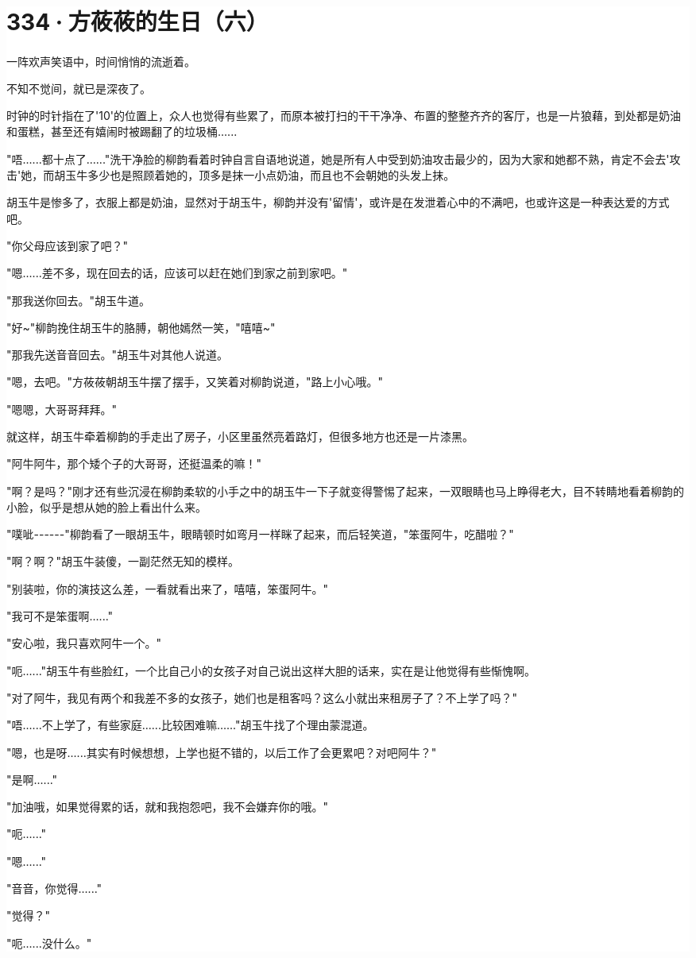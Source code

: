 <link rel="stylesheet" href="../styles/text.css" />
<h1>334 · 方莜莜的生日（六）</h1>

一阵欢声笑语中，时间悄悄的流逝着。

不知不觉间，就已是深夜了。

时钟的时针指在了'10'的位置上，众人也觉得有些累了，而原本被打扫的干干净净、布置的整整齐齐的客厅，也是一片狼藉，到处都是奶油和蛋糕，甚至还有嬉闹时被踢翻了的垃圾桶......

"唔......都十点了......"洗干净脸的柳韵看着时钟自言自语地说道，她是所有人中受到奶油攻击最少的，因为大家和她都不熟，肯定不会去'攻击'她，而胡玉牛多少也是照顾着她的，顶多是抹一小点奶油，而且也不会朝她的头发上抹。

胡玉牛是惨多了，衣服上都是奶油，显然对于胡玉牛，柳韵并没有'留情'，或许是在发泄着心中的不满吧，也或许这是一种表达爱的方式吧。

"你父母应该到家了吧？"

"嗯......差不多，现在回去的话，应该可以赶在她们到家之前到家吧。"

"那我送你回去。"胡玉牛道。

"好\~"柳韵挽住胡玉牛的胳膊，朝他嫣然一笑，"嘻嘻\~"

"那我先送音音回去。"胡玉牛对其他人说道。

"嗯，去吧。"方莜莜朝胡玉牛摆了摆手，又笑着对柳韵说道，"路上小心哦。"

"嗯嗯，大哥哥拜拜。"

就这样，胡玉牛牵着柳韵的手走出了房子，小区里虽然亮着路灯，但很多地方也还是一片漆黑。

"阿牛阿牛，那个矮个子的大哥哥，还挺温柔的嘛！"

"啊？是吗？"刚才还有些沉浸在柳韵柔软的小手之中的胡玉牛一下子就变得警惕了起来，一双眼睛也马上睁得老大，目不转睛地看着柳韵的小脸，似乎是想从她的脸上看出什么来。

"噗呲------"柳韵看了一眼胡玉牛，眼睛顿时如弯月一样眯了起来，而后轻笑道，"笨蛋阿牛，吃醋啦？"

"啊？啊？"胡玉牛装傻，一副茫然无知的模样。

"别装啦，你的演技这么差，一看就看出来了，嘻嘻，笨蛋阿牛。"

"我可不是笨蛋啊......"

"安心啦，我只喜欢阿牛一个。"

"呃......"胡玉牛有些脸红，一个比自己小的女孩子对自己说出这样大胆的话来，实在是让他觉得有些惭愧啊。

"对了阿牛，我见有两个和我差不多的女孩子，她们也是租客吗？这么小就出来租房子了？不上学了吗？"

"唔......不上学了，有些家庭......比较困难嘛......"胡玉牛找了个理由蒙混道。

"嗯，也是呀......其实有时候想想，上学也挺不错的，以后工作了会更累吧？对吧阿牛？"

"是啊......"

"加油哦，如果觉得累的话，就和我抱怨吧，我不会嫌弃你的哦。"

"呃......"

"嗯......"

"音音，你觉得......"

"觉得？"

"呃......没什么。"
